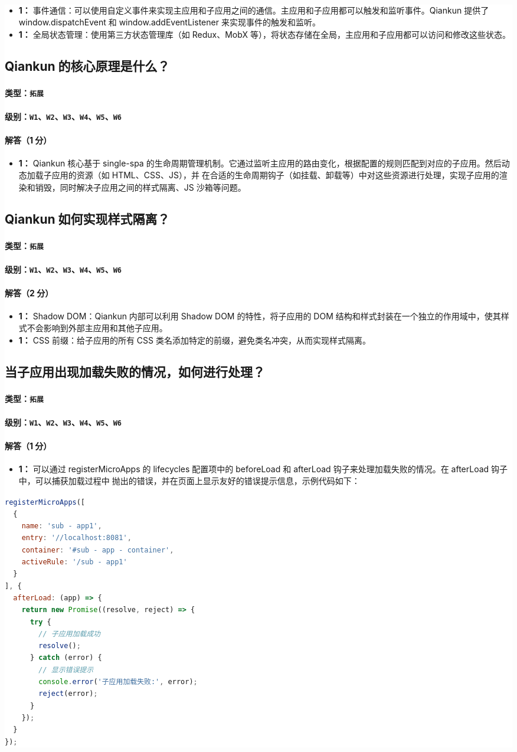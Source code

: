 - **1：** 事件通信：可以使用自定义事件来实现主应用和子应用之间的通信。主应用和子应用都可以触发和监听事件。Qiankun 提供了 window.dispatchEvent 和 window.addEventListener 来实现事件的触发和监听。
- **1：** 全局状态管理：使用第三方状态管理库（如 Redux、MobX 等），将状态存储在全局，主应用和子应用都可以访问和修改这些状态。

## Qiankun 的核心原理是什么？

#### 类型：`拓展`

#### 级别：`W1`、`W2`、`W3`、`W4`、`W5`、`W6`

#### 解答（1 分）

- **1：** Qiankun 核心基于 single-spa 的生命周期管理机制。它通过监听主应用的路由变化，根据配置的规则匹配到对应的子应用。然后动态加载子应用的资源（如 HTML、CSS、JS），并
在合适的生命周期钩子（如挂载、卸载等）中对这些资源进行处理，实现子应用的渲染和销毁，同时解决子应用之间的样式隔离、JS 沙箱等问题。

## Qiankun 如何实现样式隔离？

#### 类型：`拓展`

#### 级别：`W1`、`W2`、`W3`、`W4`、`W5`、`W6`

#### 解答（2 分）

- **1：** Shadow DOM：Qiankun 内部可以利用 Shadow DOM 的特性，将子应用的 DOM 结构和样式封装在一个独立的作用域中，使其样式不会影响到外部主应用和其他子应用。
- **1：** CSS 前缀：给子应用的所有 CSS 类名添加特定的前缀，避免类名冲突，从而实现样式隔离。

## 当子应用出现加载失败的情况，如何进行处理？

#### 类型：`拓展`

#### 级别：`W1`、`W2`、`W3`、`W4`、`W5`、`W6`

#### 解答（1 分）

- **1：** 可以通过 registerMicroApps 的 lifecycles 配置项中的 beforeLoad 和 afterLoad 钩子来处理加载失败的情况。在 afterLoad 钩子中，可以捕获加载过程中
抛出的错误，并在页面上显示友好的错误提示信息，示例代码如下：

```js
registerMicroApps([
  {
    name: 'sub - app1',
    entry: '//localhost:8081',
    container: '#sub - app - container',
    activeRule: '/sub - app1'
  }
], {
  afterLoad: (app) => {
    return new Promise((resolve, reject) => {
      try {
        // 子应用加载成功
        resolve();
      } catch (error) {
        // 显示错误提示
        console.error('子应用加载失败:', error);
        reject(error);
      }
    });
  }
});
```